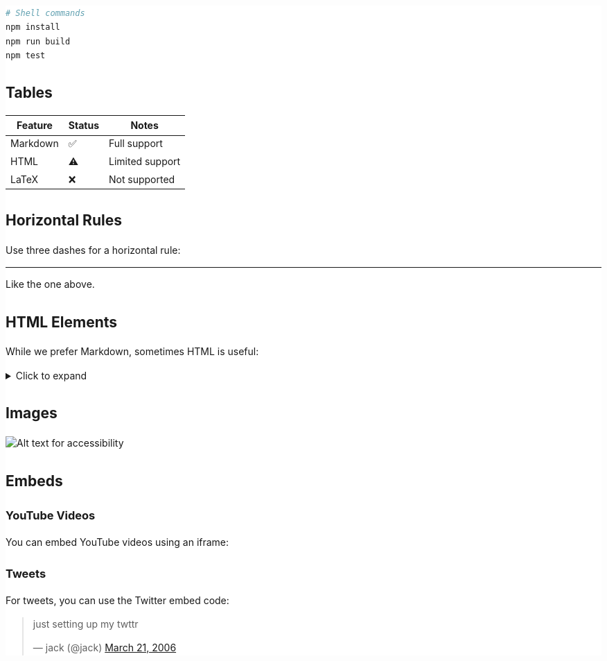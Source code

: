 ```bash
# Shell commands
npm install
npm run build
npm test
```

## Tables

| Feature | Status | Notes |
|---------|--------|-------|
| Markdown | ✅ | Full support |
| HTML | ⚠️  | Limited support |
| LaTeX | ❌ | Not supported |

## Horizontal Rules

Use three dashes for a horizontal rule:

---

Like the one above.

## HTML Elements

While we prefer Markdown, sometimes HTML is useful:

<details><summary>Click to expand</summary></details>

## Images

![Alt text for accessibility](https://via.placeholder.com/600x300?text=Placeholder+Image)

## Embeds

### YouTube Videos

You can embed YouTube videos using an iframe:

<iframe width="560" height="315" src="https://www.youtube.com/embed/dQw4w9WgXcQ" title="YouTube video player" frameborder="0" allow="accelerometer; autoplay; clipboard-write; encrypted-media; gyroscope; picture-in-picture" allowfullscreen></iframe>

### Tweets

For tweets, you can use the Twitter embed code:

<blockquote class="twitter-tweet"><p lang="en" dir="ltr">just setting up my twttr</p>&mdash; jack (@jack) <a href="https://twitter.com/jack/status/20?ref_src=twsrc%5Etfw">March 21, 2006</a></blockquote> <script async src="https://platform.twitter.com/widgets.js" charset="utf-8"></script>
